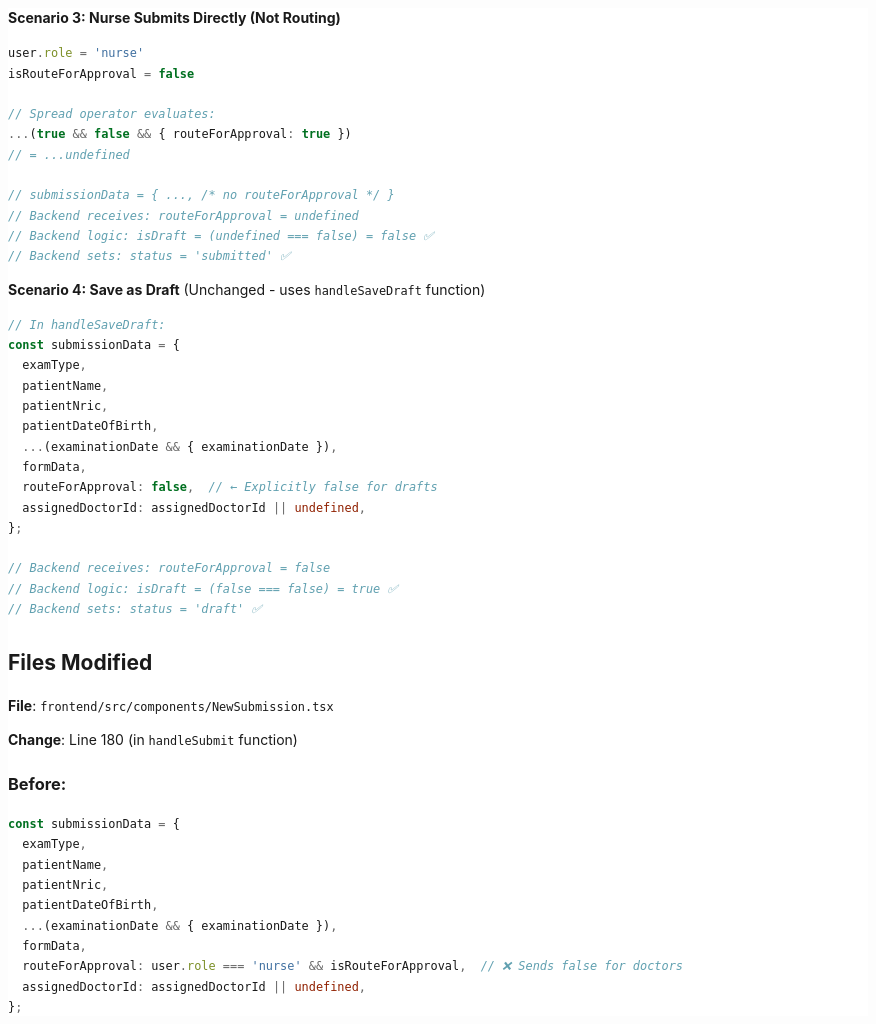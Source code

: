 **Scenario 3: Nurse Submits Directly (Not Routing)**
```typescript
user.role = 'nurse'
isRouteForApproval = false

// Spread operator evaluates:
...(true && false && { routeForApproval: true })
// = ...undefined

// submissionData = { ..., /* no routeForApproval */ }
// Backend receives: routeForApproval = undefined
// Backend logic: isDraft = (undefined === false) = false ✅
// Backend sets: status = 'submitted' ✅
```

**Scenario 4: Save as Draft** (Unchanged - uses `handleSaveDraft` function)
```typescript
// In handleSaveDraft:
const submissionData = {
  examType,
  patientName,
  patientNric,
  patientDateOfBirth,
  ...(examinationDate && { examinationDate }),
  formData,
  routeForApproval: false,  // ← Explicitly false for drafts
  assignedDoctorId: assignedDoctorId || undefined,
};

// Backend receives: routeForApproval = false
// Backend logic: isDraft = (false === false) = true ✅
// Backend sets: status = 'draft' ✅
```

## Files Modified

**File**: `frontend/src/components/NewSubmission.tsx`

**Change**: Line 180 (in `handleSubmit` function)

### Before:
```typescript
const submissionData = {
  examType,
  patientName,
  patientNric,
  patientDateOfBirth,
  ...(examinationDate && { examinationDate }),
  formData,
  routeForApproval: user.role === 'nurse' && isRouteForApproval,  // ❌ Sends false for doctors
  assignedDoctorId: assignedDoctorId || undefined,
};
```
